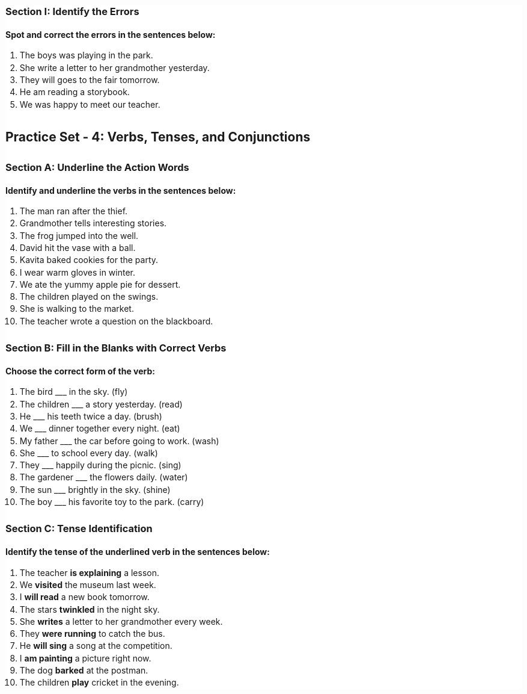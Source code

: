 ### **Section I: Identify the Errors**  
**Spot and correct the errors in the sentences below:**  
1. The boys was playing in the park.  
2. She write a letter to her grandmother yesterday.  
3. They will goes to the fair tomorrow.  
4. He am reading a storybook.  
5. We was happy to meet our teacher.

## **Practice Set - 4: Verbs, Tenses, and Conjunctions** 
 
### **Section A: Underline the Action Words**  
**Identify and underline the verbs in the sentences below:**  
1. The man ran after the thief.  
2. Grandmother tells interesting stories.  
3. The frog jumped into the well.  
4. David hit the vase with a ball.  
5. Kavita baked cookies for the party.  
6. I wear warm gloves in winter.  
7. We ate the yummy apple pie for dessert.  
8. The children played on the swings.  
9. She is walking to the market.  
10. The teacher wrote a question on the blackboard.  
 
### **Section B: Fill in the Blanks with Correct Verbs**  
**Choose the correct form of the verb:**  
1. The bird ___ in the sky. (fly)  
2. The children ___ a story yesterday. (read)  
3. He ___ his teeth twice a day. (brush)  
4. We ___ dinner together every night. (eat)  
5. My father ___ the car before going to work. (wash)  
6. She ___ to school every day. (walk)  
7. They ___ happily during the picnic. (sing)  
8. The gardener ___ the flowers daily. (water)  
9. The sun ___ brightly in the sky. (shine)  
10. The boy ___ his favorite toy to the park. (carry)  
 
### **Section C: Tense Identification**  
**Identify the tense of the underlined verb in the sentences below:**  
1. The teacher **is explaining** a lesson.  
2. We **visited** the museum last week.  
3. I **will read** a new book tomorrow.  
4. The stars **twinkled** in the night sky.  
5. She **writes** a letter to her grandmother every week.  
6. They **were running** to catch the bus.  
7. He **will sing** a song at the competition.  
8. I **am painting** a picture right now.  
9. The dog **barked** at the postman.  
10. The children **play** cricket in the evening.  
 